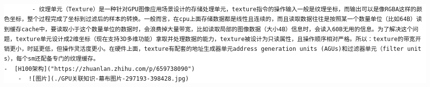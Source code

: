             - 纹理单元（Texture）是一种针对GPU图像应用场景设计的存储处理单元，texture指令的操作输入一般是纹理坐标，而输出可以是像RGBA这样的颜色坐标，整个过程完成了坐标到过滤后的样本的转换。一般而言，在cpu上面存储数据都是线性且连续的，而且读取数据往往是按照某一个数量单位（比如64B）读到缓存cache中，要读取小于这个数量单位的数据时，会浪费掉大量带宽，比如读取局部的图像数据（大小4B）信息时，会读入60B无用的信息。为了解决这个问题，texture单元设计成2维坐标（现在支持3D多维功能）拿取并处理数据的能力，texture被设计为只读属性，且操作顺序相对严格。所以：texture的带宽开销更小，时延更低，但操作灵活度更小。在硬件上面，texture有配套的地址生成器单元address generation units (AGUs)和过滤器单元（filter units），每个sm还配备专门的纹理缓存。
    -  [H100架构]("https://zhuanlan.zhihu.com/p/659738090")
        -  ![图片](./GPU关联知识-幕布图片-297193-398428.jpg)
